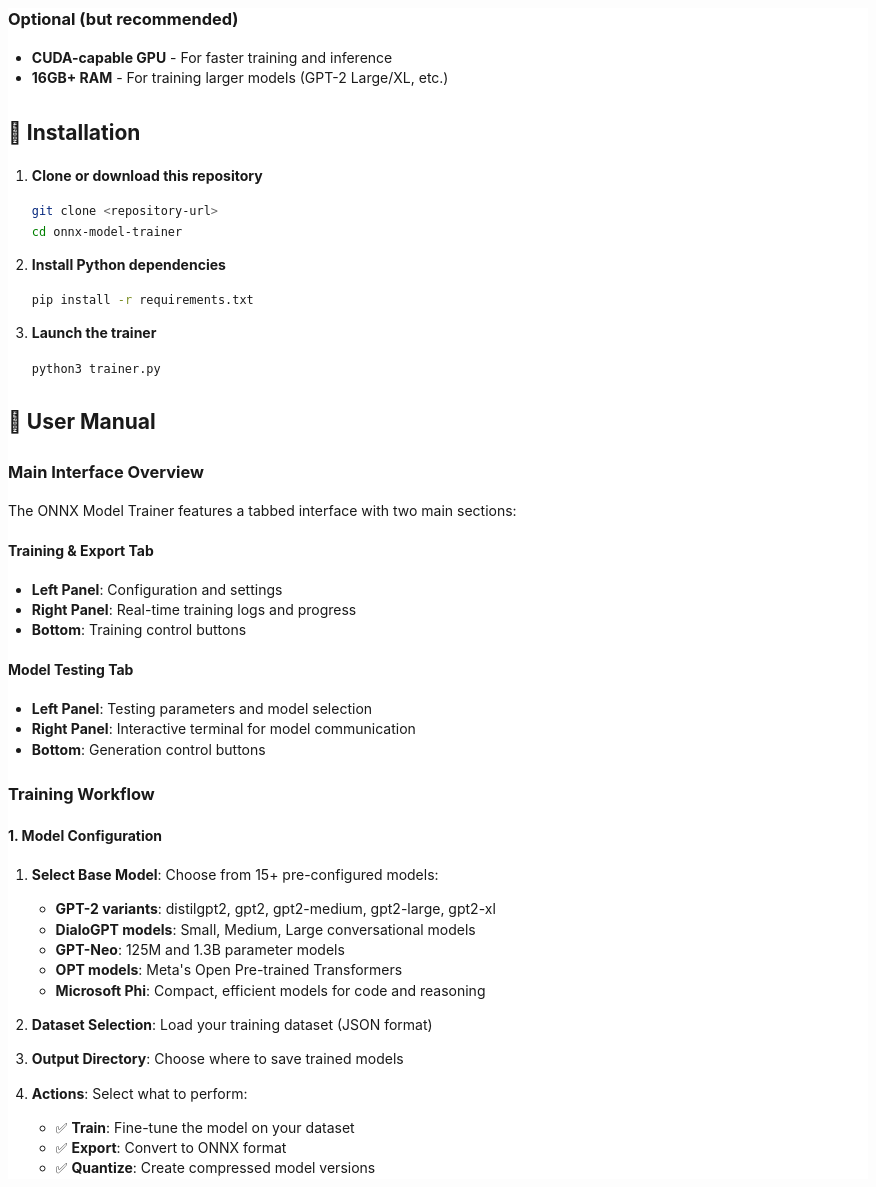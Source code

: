 ### Optional (but recommended)
- **CUDA-capable GPU** - For faster training and inference
- **16GB+ RAM** - For training larger models (GPT-2 Large/XL, etc.)

## 🔧 Installation

1. **Clone or download this repository**
   ```bash
   git clone <repository-url>
   cd onnx-model-trainer
   ```

2. **Install Python dependencies**
   ```bash
   pip install -r requirements.txt
   ```

3. **Launch the trainer**
   ```bash
   python3 trainer.py
   ```

## 📖 User Manual

### Main Interface Overview

The ONNX Model Trainer features a tabbed interface with two main sections:

#### **Training & Export Tab**
- **Left Panel**: Configuration and settings
- **Right Panel**: Real-time training logs and progress
- **Bottom**: Training control buttons

#### **Model Testing Tab**
- **Left Panel**: Testing parameters and model selection
- **Right Panel**: Interactive terminal for model communication
- **Bottom**: Generation control buttons

### Training Workflow

#### 1. Model Configuration
1. **Select Base Model**: Choose from 15+ pre-configured models:
   - **GPT-2 variants**: distilgpt2, gpt2, gpt2-medium, gpt2-large, gpt2-xl
   - **DialoGPT models**: Small, Medium, Large conversational models
   - **GPT-Neo**: 125M and 1.3B parameter models
   - **OPT models**: Meta's Open Pre-trained Transformers
   - **Microsoft Phi**: Compact, efficient models for code and reasoning

2. **Dataset Selection**: Load your training dataset (JSON format)
3. **Output Directory**: Choose where to save trained models
4. **Actions**: Select what to perform:
   - ✅ **Train**: Fine-tune the model on your dataset
   - ✅ **Export**: Convert to ONNX format
   - ✅ **Quantize**: Create compressed model versions
